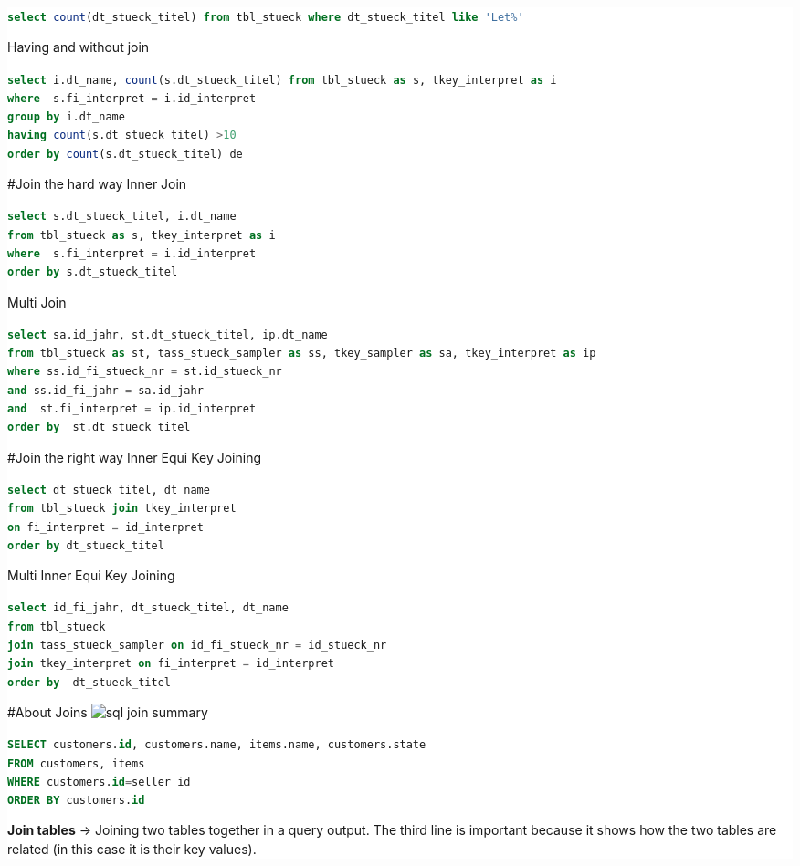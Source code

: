 ```sql
select count(dt_stueck_titel) from tbl_stueck where dt_stueck_titel like 'Let%'
```
Having and without join
```sql
select i.dt_name, count(s.dt_stueck_titel) from tbl_stueck as s, tkey_interpret as i
where  s.fi_interpret = i.id_interpret
group by i.dt_name
having count(s.dt_stueck_titel) >10
order by count(s.dt_stueck_titel) de
```
#Join the hard way
Inner Join
```sql
select s.dt_stueck_titel, i.dt_name
from tbl_stueck as s, tkey_interpret as i
where  s.fi_interpret = i.id_interpret
order by s.dt_stueck_titel
```
Multi Join
```sql
select sa.id_jahr, st.dt_stueck_titel, ip.dt_name
from tbl_stueck as st, tass_stueck_sampler as ss, tkey_sampler as sa, tkey_interpret as ip
where ss.id_fi_stueck_nr = st.id_stueck_nr 
and ss.id_fi_jahr = sa.id_jahr
and  st.fi_interpret = ip.id_interpret
order by  st.dt_stueck_titel
```

#Join the right way
Inner Equi Key Joining
```sql
select dt_stueck_titel, dt_name
from tbl_stueck join tkey_interpret 
on fi_interpret = id_interpret
order by dt_stueck_titel
```
Multi Inner Equi Key Joining
```sql
select id_fi_jahr, dt_stueck_titel, dt_name
from tbl_stueck
join tass_stueck_sampler on id_fi_stueck_nr = id_stueck_nr
join tkey_interpret on fi_interpret = id_interpret
order by  dt_stueck_titel
```

#About Joins
![sql join summary](http://i.stack.imgur.com/hzl8e.png)
```sql
SELECT customers.id, customers.name, items.name, customers.state 
FROM customers, items
WHERE customers.id=seller_id
ORDER BY customers.id
```
**Join tables** -> Joining two tables together in a query output. The third line is important because it shows how the two tables are related (in this case it is their key values).   
